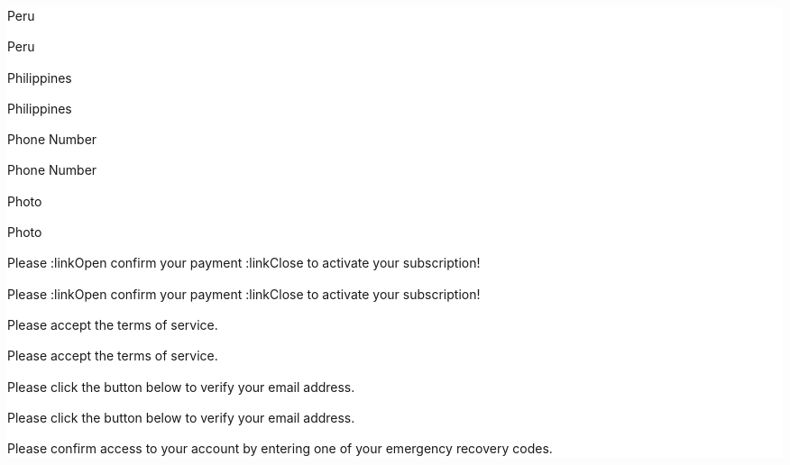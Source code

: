 Peru

</td><td width="50%">

Peru

</td></tr>
<tr><td width="50%">

Philippines

</td><td width="50%">

Philippines

</td></tr>
<tr><td width="50%">

Phone Number

</td><td width="50%">

Phone Number

</td></tr>
<tr><td width="50%">

Photo

</td><td width="50%">

Photo

</td></tr>
<tr><td width="50%">

Please :linkOpen confirm your payment :linkClose to activate your subscription!

</td><td width="50%">

Please :linkOpen confirm your payment :linkClose to activate your subscription!

</td></tr>
<tr><td width="50%">

Please accept the terms of service.

</td><td width="50%">

Please accept the terms of service.

</td></tr>
<tr><td width="50%">

Please click the button below to verify your email address.

</td><td width="50%">

Please click the button below to verify your email address.

</td></tr>
<tr><td width="50%">

Please confirm access to your account by entering one of your emergency recovery codes.

